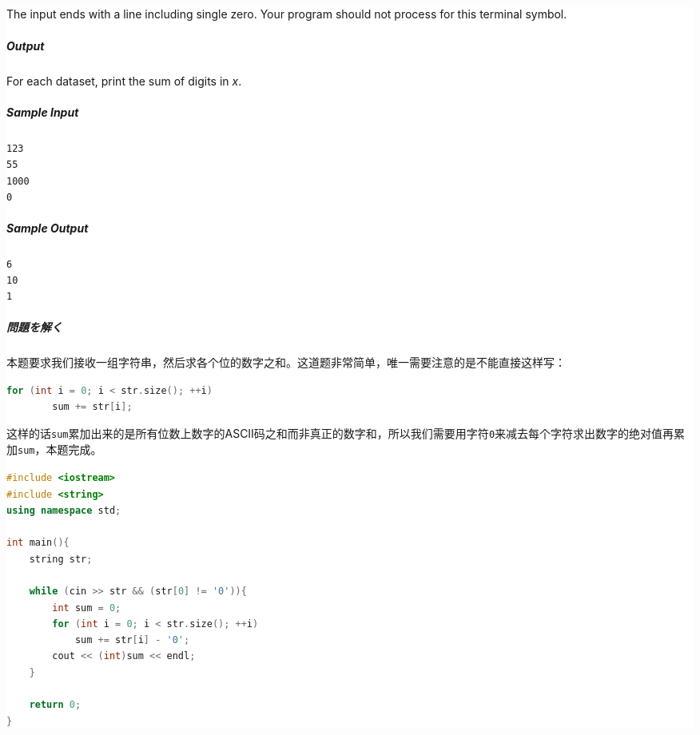 The input ends with a line including single zero. Your program should not process for this terminal symbol.

##### Output

For each dataset, print the sum of digits in *x*.

##### Sample Input

```
123
55
1000
0
```

##### Sample Output

```
6
10
1
```



##### 問題を解く

本题要求我们接收一组字符串，然后求各个位的数字之和。这道题非常简单，唯一需要注意的是不能直接这样写：

```c++
for (int i = 0; i < str.size(); ++i)
		sum += str[i];
```



这样的话`sum`累加出来的是所有位数上数字的ASCII码之和而非真正的数字和，所以我们需要用字符`0`来减去每个字符求出数字的绝对值再累加`sum`，本题完成。

```c++
#include <iostream>
#include <string>
using namespace std;

int main(){
    string str;

    while (cin >> str && (str[0] != '0')){
        int sum = 0;
        for (int i = 0; i < str.size(); ++i)
            sum += str[i] - '0';
        cout << (int)sum << endl;
    }

    return 0;
}
```

